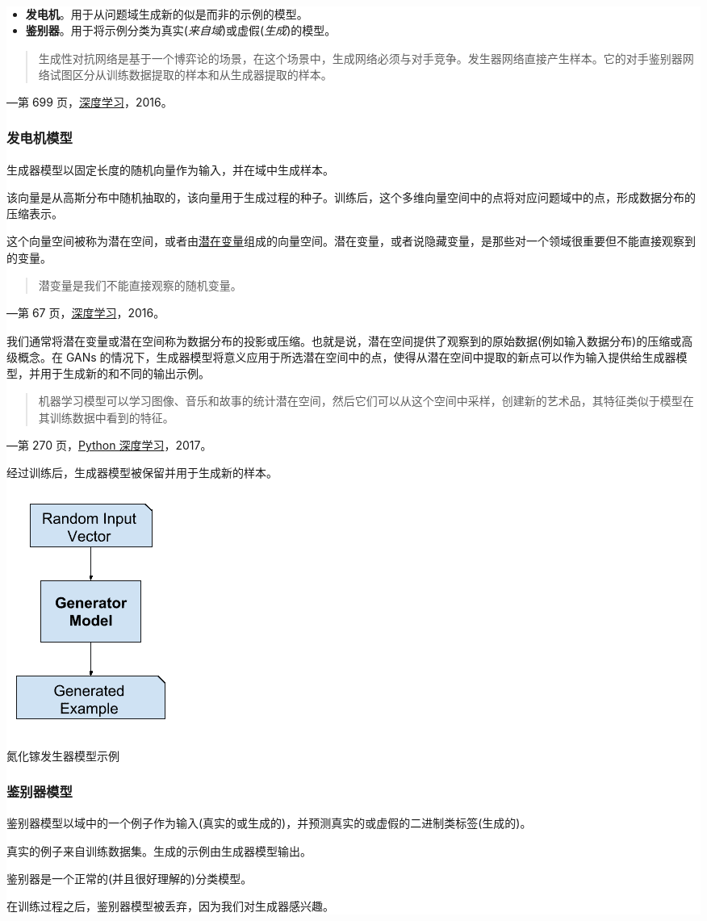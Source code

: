 *   **发电机**。用于从问题域生成新的似是而非的示例的模型。
*   **鉴别器**。用于将示例分类为真实(*来自域*)或虚假(*生成*)的模型。

> 生成性对抗网络是基于一个博弈论的场景，在这个场景中，生成网络必须与对手竞争。发生器网络直接产生样本。它的对手鉴别器网络试图区分从训练数据提取的样本和从生成器提取的样本。

—第 699 页，[深度学习](https://amzn.to/2YuwVjL)，2016。

### 发电机模型

生成器模型以固定长度的随机向量作为输入，并在域中生成样本。

该向量是从高斯分布中随机抽取的，该向量用于生成过程的种子。训练后，这个多维向量空间中的点将对应问题域中的点，形成数据分布的压缩表示。

这个向量空间被称为潜在空间，或者由[潜在变量](https://en.wikipedia.org/wiki/Latent_variable)组成的向量空间。潜在变量，或者说隐藏变量，是那些对一个领域很重要但不能直接观察到的变量。

> 潜变量是我们不能直接观察的随机变量。

—第 67 页，[深度学习](https://amzn.to/2YuwVjL)，2016。

我们通常将潜在变量或潜在空间称为数据分布的投影或压缩。也就是说，潜在空间提供了观察到的原始数据(例如输入数据分布)的压缩或高级概念。在 GANs 的情况下，生成器模型将意义应用于所选潜在空间中的点，使得从潜在空间中提取的新点可以作为输入提供给生成器模型，并用于生成新的和不同的输出示例。

> 机器学习模型可以学习图像、音乐和故事的统计潜在空间，然后它们可以从这个空间中采样，创建新的艺术品，其特征类似于模型在其训练数据中看到的特征。

—第 270 页，[Python 深度学习](https://amzn.to/2U2bHuP)，2017。

经过训练后，生成器模型被保留并用于生成新的样本。

![Example of the GAN Generator Model](img/7fb5011771871608dd7d2fb4690b4716.png)

氮化镓发生器模型示例

### 鉴别器模型

鉴别器模型以域中的一个例子作为输入(真实的或生成的)，并预测真实的或虚假的二进制类标签(生成的)。

真实的例子来自训练数据集。生成的示例由生成器模型输出。

鉴别器是一个正常的(并且很好理解的)分类模型。

在训练过程之后，鉴别器模型被丢弃，因为我们对生成器感兴趣。
